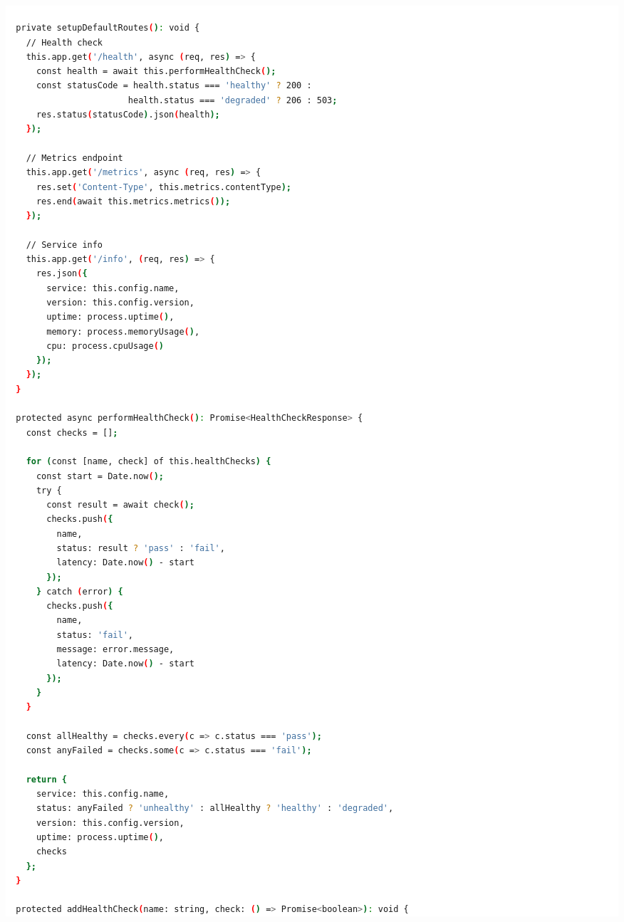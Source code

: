 ```bash
  
  private setupDefaultRoutes(): void {
    // Health check
    this.app.get('/health', async (req, res) => {
      const health = await this.performHealthCheck();
      const statusCode = health.status === 'healthy' ? 200 : 
                        health.status === 'degraded' ? 206 : 503;
      res.status(statusCode).json(health);
    });
    
    // Metrics endpoint
    this.app.get('/metrics', async (req, res) => {
      res.set('Content-Type', this.metrics.contentType);
      res.end(await this.metrics.metrics());
    });
    
    // Service info
    this.app.get('/info', (req, res) => {
      res.json({
        service: this.config.name,
        version: this.config.version,
        uptime: process.uptime(),
        memory: process.memoryUsage(),
        cpu: process.cpuUsage()
      });
    });
  }
  
  protected async performHealthCheck(): Promise<HealthCheckResponse> {
    const checks = [];
    
    for (const [name, check] of this.healthChecks) {
      const start = Date.now();
      try {
        const result = await check();
        checks.push({
          name,
          status: result ? 'pass' : 'fail',
          latency: Date.now() - start
        });
      } catch (error) {
        checks.push({
          name,
          status: 'fail',
          message: error.message,
          latency: Date.now() - start
        });
      }
    }
    
    const allHealthy = checks.every(c => c.status === 'pass');
    const anyFailed = checks.some(c => c.status === 'fail');
    
    return {
      service: this.config.name,
      status: anyFailed ? 'unhealthy' : allHealthy ? 'healthy' : 'degraded',
      version: this.config.version,
      uptime: process.uptime(),
      checks
    };
  }
  
  protected addHealthCheck(name: string, check: () => Promise<boolean>): void {
```